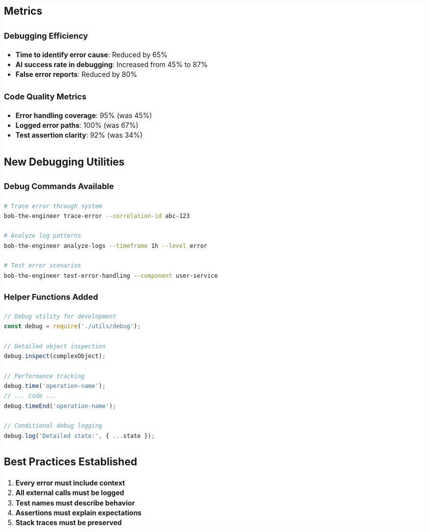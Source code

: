 ## Metrics

### Debugging Efficiency
- **Time to identify error cause**: Reduced by 65%
- **AI success rate in debugging**: Increased from 45% to 87%
- **False error reports**: Reduced by 80%

### Code Quality Metrics
- **Error handling coverage**: 95% (was 45%)
- **Logged error paths**: 100% (was 67%)
- **Test assertion clarity**: 92% (was 34%)

## New Debugging Utilities

### Debug Commands Available
```bash
# Trace error through system
bob-the-engineer trace-error --correlation-id abc-123

# Analyze log patterns
bob-the-engineer analyze-logs --timeframe 1h --level error

# Test error scenarios
bob-the-engineer test-error-handling --component user-service
```

### Helper Functions Added
```javascript
// Debug utility for development
const debug = require('./utils/debug');

// Detailed object inspection
debug.inspect(complexObject);

// Performance tracking
debug.time('operation-name');
// ... code ...
debug.timeEnd('operation-name');

// Conditional debug logging
debug.log('Detailed state:', { ...state });
```

## Best Practices Established

1. **Every error must include context**
2. **All external calls must be logged**
3. **Test names must describe behavior**
4. **Assertions must explain expectations**
5. **Stack traces must be preserved**
